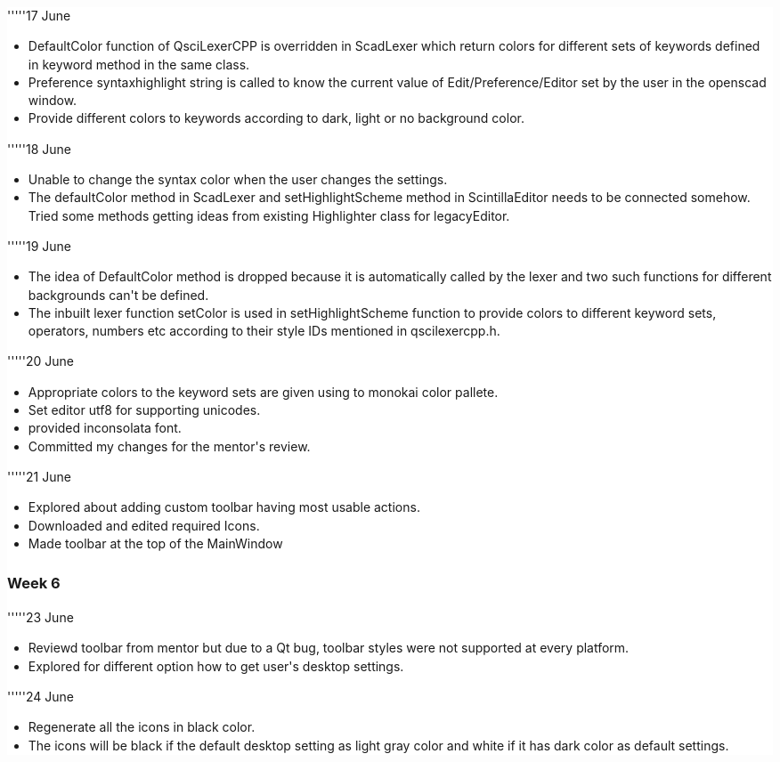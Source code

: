 '''''17 June

-   DefaultColor function of QsciLexerCPP is overridden in ScadLexer
    which return colors for different sets of keywords defined in
    keyword method in the same class.
-   Preference syntaxhighlight string is called to know the current
    value of Edit/Preference/Editor set by the user in the openscad
    window.
-   Provide different colors to keywords according to dark, light or no
    background color.

'''''18 June

-   Unable to change the syntax color when the user changes the
    settings.
-   The defaultColor method in ScadLexer and setHighlightScheme method
    in ScintillaEditor needs to be connected somehow. Tried some methods
    getting ideas from existing Highlighter class for legacyEditor.

'''''19 June

-   The idea of DefaultColor method is dropped because it is
    automatically called by the lexer and two such functions for
    different backgrounds can't be defined.
-   The inbuilt lexer function setColor is used in setHighlightScheme
    function to provide colors to different keyword sets, operators,
    numbers etc according to their style IDs mentioned in
    qscilexercpp.h.

'''''20 June

-   Appropriate colors to the keyword sets are given using to monokai
    color pallete.
-   Set editor utf8 for supporting unicodes.
-   provided inconsolata font.
-   Committed my changes for the mentor's review.

'''''21 June

-   Explored about adding custom toolbar having most usable actions.
-   Downloaded and edited required Icons.
-   Made toolbar at the top of the MainWindow

### Week 6

'''''23 June

-   Reviewd toolbar from mentor but due to a Qt bug, toolbar styles were
    not supported at every platform.
-   Explored for different option how to get user's desktop settings.

'''''24 June

-   Regenerate all the icons in black color.
-   The icons will be black if the default desktop setting as light gray
    color and white if it has dark color as default settings.
